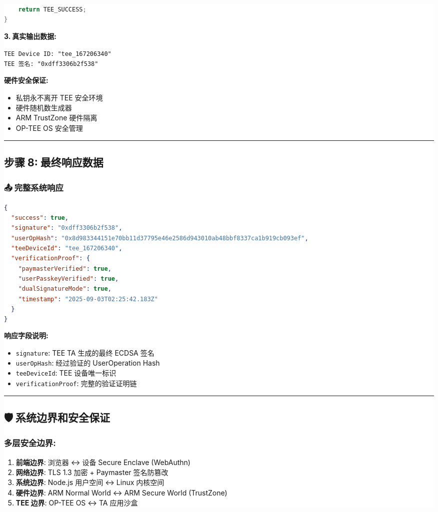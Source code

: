 ```c
    return TEE_SUCCESS;
}
```

**3. 真实输出数据:**
```
TEE Device ID: "tee_167206340"
TEE 签名: "0xdff3306b2f538"
```

**硬件安全保证:**
- 私钥永不离开 TEE 安全环境
- 硬件随机数生成器
- ARM TrustZone 硬件隔离
- OP-TEE OS 安全管理

---

## **步骤 8: 最终响应数据**

### 📤 **完整系统响应**

```json
{
  "success": true,
  "signature": "0xdff3306b2f538",
  "userOpHash": "0x8d983344151e70bb11d37795e46e2586d943010ab48bbf8337ca1b919cb093ef",
  "teeDeviceId": "tee_167206340",
  "verificationProof": {
    "paymasterVerified": true,
    "userPasskeyVerified": true,
    "dualSignatureMode": true,
    "timestamp": "2025-09-03T02:25:42.183Z"
  }
}
```

**响应字段说明:**
- `signature`: TEE TA 生成的最终 ECDSA 签名
- `userOpHash`: 经过验证的 UserOperation Hash
- `teeDeviceId`: TEE 设备唯一标识
- `verificationProof`: 完整的验证证明链

---

## **🛡️ 系统边界和安全保证**

### **多层安全边界:**

1. **前端边界**: 浏览器 ↔ 设备 Secure Enclave (WebAuthn)
2. **网络边界**: TLS 1.3 加密 + Paymaster 签名防篡改  
3. **系统边界**: Node.js 用户空间 ↔ Linux 内核空间
4. **硬件边界**: ARM Normal World ↔ ARM Secure World (TrustZone)
5. **TEE 边界**: OP-TEE OS ↔ TA 应用沙盒
